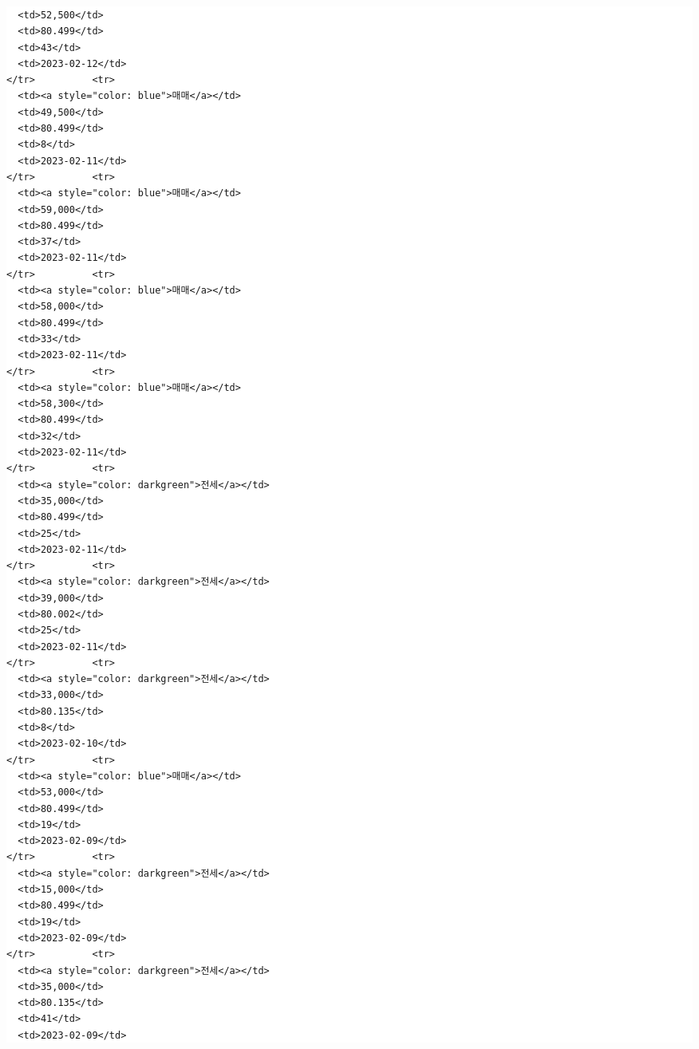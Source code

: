       <td>52,500</td>
      <td>80.499</td>
      <td>43</td>
      <td>2023-02-12</td>
    </tr>          <tr>
      <td><a style="color: blue">매매</a></td>
      <td>49,500</td>
      <td>80.499</td>
      <td>8</td>
      <td>2023-02-11</td>
    </tr>          <tr>
      <td><a style="color: blue">매매</a></td>
      <td>59,000</td>
      <td>80.499</td>
      <td>37</td>
      <td>2023-02-11</td>
    </tr>          <tr>
      <td><a style="color: blue">매매</a></td>
      <td>58,000</td>
      <td>80.499</td>
      <td>33</td>
      <td>2023-02-11</td>
    </tr>          <tr>
      <td><a style="color: blue">매매</a></td>
      <td>58,300</td>
      <td>80.499</td>
      <td>32</td>
      <td>2023-02-11</td>
    </tr>          <tr>
      <td><a style="color: darkgreen">전세</a></td>
      <td>35,000</td>
      <td>80.499</td>
      <td>25</td>
      <td>2023-02-11</td>
    </tr>          <tr>
      <td><a style="color: darkgreen">전세</a></td>
      <td>39,000</td>
      <td>80.002</td>
      <td>25</td>
      <td>2023-02-11</td>
    </tr>          <tr>
      <td><a style="color: darkgreen">전세</a></td>
      <td>33,000</td>
      <td>80.135</td>
      <td>8</td>
      <td>2023-02-10</td>
    </tr>          <tr>
      <td><a style="color: blue">매매</a></td>
      <td>53,000</td>
      <td>80.499</td>
      <td>19</td>
      <td>2023-02-09</td>
    </tr>          <tr>
      <td><a style="color: darkgreen">전세</a></td>
      <td>15,000</td>
      <td>80.499</td>
      <td>19</td>
      <td>2023-02-09</td>
    </tr>          <tr>
      <td><a style="color: darkgreen">전세</a></td>
      <td>35,000</td>
      <td>80.135</td>
      <td>41</td>
      <td>2023-02-09</td>